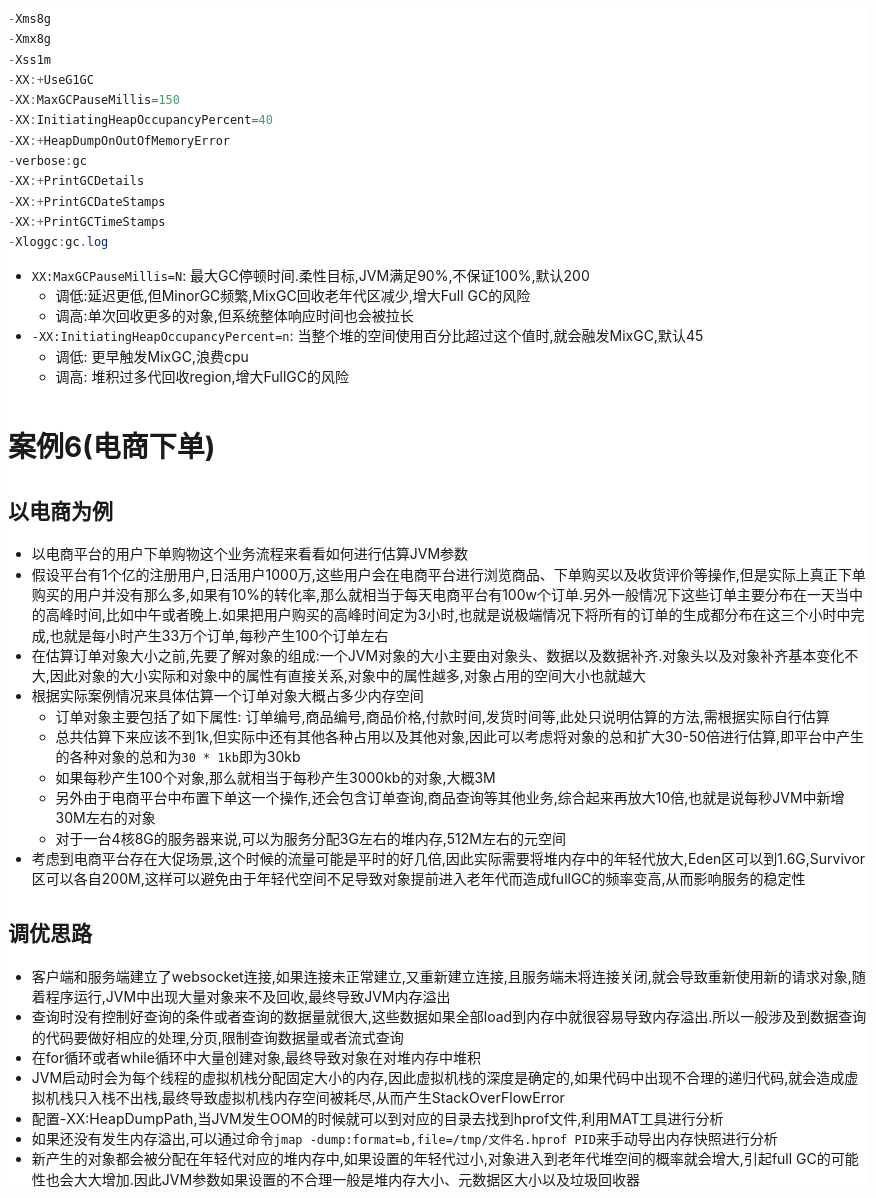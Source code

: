 ```java
-Xms8g
-Xmx8g
-Xss1m
-XX:+UseG1GC
-XX:MaxGCPauseMillis=150
-XX:InitiatingHeapOccupancyPercent=40
-XX:+HeapDumpOnOutOfMemoryError
-verbose:gc
-XX:+PrintGCDetails
-XX:+PrintGCDateStamps
-XX:+PrintGCTimeStamps
-Xloggc:gc.log
```

* `XX:MaxGCPauseMillis=N`: 最大GC停顿时间.柔性目标,JVM满足90%,不保证100%,默认200
  * 调低:延迟更低,但MinorGC频繁,MixGC回收老年代区减少,增大Full GC的风险
  * 调高:单次回收更多的对象,但系统整体响应时间也会被拉长
* `-XX:InitiatingHeapOccupancyPercent=n`: 当整个堆的空间使用百分比超过这个值时,就会融发MixGC,默认45
  * 调低: 更早触发MixGC,浪费cpu
  * 调高: 堆积过多代回收region,增大FullGC的风险



# 案例6(电商下单)



## 以电商为例



* 以电商平台的用户下单购物这个业务流程来看看如何进行估算JVM参数
* 假设平台有1个亿的注册用户,日活用户1000万,这些用户会在电商平台进行浏览商品、下单购买以及收货评价等操作,但是实际上真正下单购买的用户并没有那么多,如果有10%的转化率,那么就相当于每天电商平台有100w个订单.另外一般情况下这些订单主要分布在一天当中的高峰时间,比如中午或者晚上.如果把用户购买的高峰时间定为3小时,也就是说极端情况下将所有的订单的生成都分布在这三个小时中完成,也就是每小时产生33万个订单,每秒产生100个订单左右
* 在估算订单对象大小之前,先要了解对象的组成:一个JVM对象的大小主要由对象头、数据以及数据补齐.对象头以及对象补齐基本变化不大,因此对象的大小实际和对象中的属性有直接关系,对象中的属性越多,对象占用的空间大小也就越大
* 根据实际案例情况来具体估算一个订单对象大概占多少内存空间
  * 订单对象主要包括了如下属性: 订单编号,商品编号,商品价格,付款时间,发货时间等,此处只说明估算的方法,需根据实际自行估算
  * 总共估算下来应该不到1k,但实际中还有其他各种占用以及其他对象,因此可以考虑将对象的总和扩大30-50倍进行估算,即平台中产生的各种对象的总和为`30 * 1kb`即为30kb
  * 如果每秒产生100个对象,那么就相当于每秒产生3000kb的对象,大概3M
  * 另外由于电商平台中布置下单这一个操作,还会包含订单查询,商品查询等其他业务,综合起来再放大10倍,也就是说每秒JVM中新增30M左右的对象
  * 对于一台4核8G的服务器来说,可以为服务分配3G左右的堆内存,512M左右的元空间
* 考虑到电商平台存在大促场景,这个时候的流量可能是平时的好几倍,因此实际需要将堆内存中的年轻代放大,Eden区可以到1.6G,Survivor区可以各自200M,这样可以避免由于年轻代空间不足导致对象提前进入老年代而造成fullGC的频率变高,从而影响服务的稳定性



## 调优思路



* 客户端和服务端建立了websocket连接,如果连接未正常建立,又重新建立连接,且服务端未将连接关闭,就会导致重新使用新的请求对象,随着程序运行,JVM中出现大量对象来不及回收,最终导致JVM内存溢出
* 查询时没有控制好查询的条件或者查询的数据量就很大,这些数据如果全部load到内存中就很容易导致内存溢出.所以一般涉及到数据查询的代码要做好相应的处理,分页,限制查询数据量或者流式查询
* 在for循环或者while循环中大量创建对象,最终导致对象在对堆内存中堆积
* JVM启动时会为每个线程的虚拟机栈分配固定大小的内存,因此虚拟机栈的深度是确定的,如果代码中出现不合理的递归代码,就会造成虚拟机栈只入栈不出栈,最终导致虚拟机栈内存空间被耗尽,从而产生StackOverFlowError
* 配置-XX:HeapDumpPath,当JVM发生OOM的时候就可以到对应的目录去找到hprof文件,利用MAT工具进行分析
* 如果还没有发生内存溢出,可以通过命令`jmap -dump:format=b,file=/tmp/文件名.hprof PID`来手动导出内存快照进行分析
* 新产生的对象都会被分配在年轻代对应的堆内存中,如果设置的年轻代过小,对象进入到老年代堆空间的概率就会增大,引起full GC的可能性也会大大增加.因此JVM参数如果设置的不合理一般是堆内存大小、元数据区大小以及垃圾回收器

